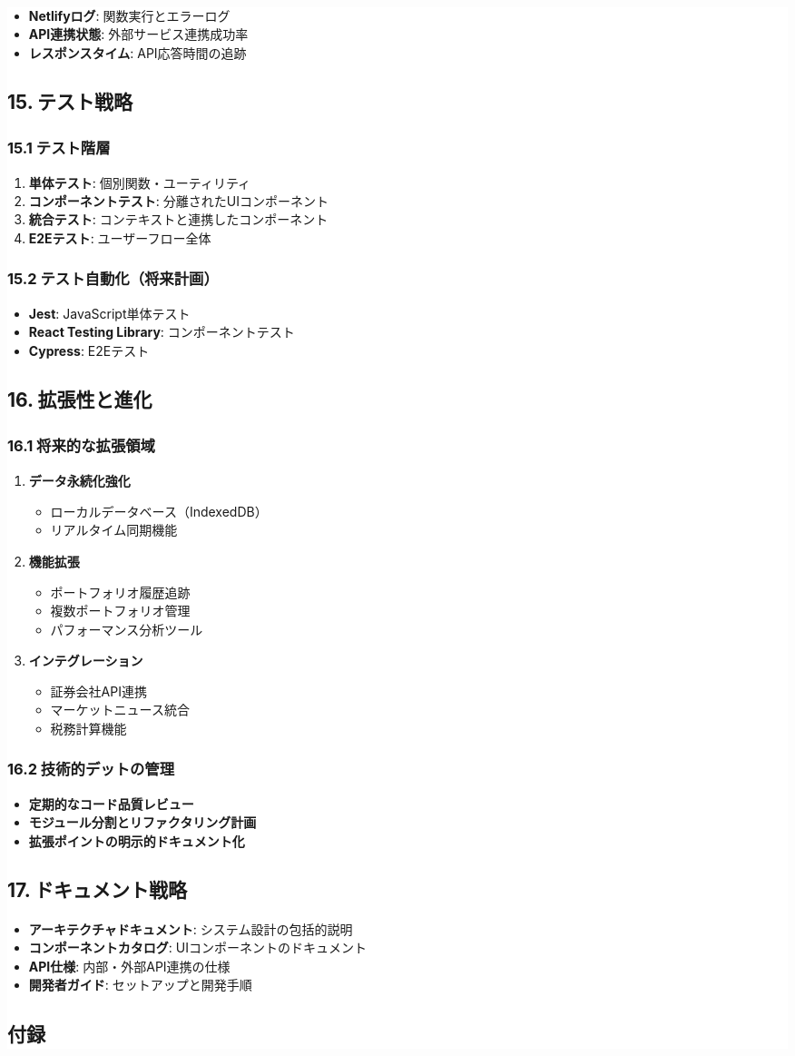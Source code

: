- **Netlifyログ**: 関数実行とエラーログ
- **API連携状態**: 外部サービス連携成功率
- **レスポンスタイム**: API応答時間の追跡

## 15. テスト戦略

### 15.1 テスト階層

1. **単体テスト**: 個別関数・ユーティリティ
2. **コンポーネントテスト**: 分離されたUIコンポーネント
3. **統合テスト**: コンテキストと連携したコンポーネント
4. **E2Eテスト**: ユーザーフロー全体

### 15.2 テスト自動化（将来計画）

- **Jest**: JavaScript単体テスト
- **React Testing Library**: コンポーネントテスト
- **Cypress**: E2Eテスト

## 16. 拡張性と進化

### 16.1 将来的な拡張領域

1. **データ永続化強化**
   - ローカルデータベース（IndexedDB）
   - リアルタイム同期機能

2. **機能拡張**
   - ポートフォリオ履歴追跡
   - 複数ポートフォリオ管理
   - パフォーマンス分析ツール

3. **インテグレーション**
   - 証券会社API連携
   - マーケットニュース統合
   - 税務計算機能

### 16.2 技術的デットの管理

- **定期的なコード品質レビュー**
- **モジュール分割とリファクタリング計画**
- **拡張ポイントの明示的ドキュメント化**

## 17. ドキュメント戦略

- **アーキテクチャドキュメント**: システム設計の包括的説明
- **コンポーネントカタログ**: UIコンポーネントのドキュメント
- **API仕様**: 内部・外部API連携の仕様
- **開発者ガイド**: セットアップと開発手順

## 付録

